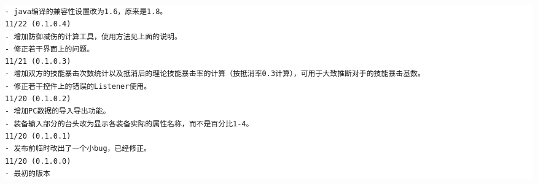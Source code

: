 ```
- java编译的兼容性设置改为1.6，原来是1.8。
11/22 (0.1.0.4)
- 增加防御减伤的计算工具，使用方法见上面的说明。
- 修正若干界面上的问题。
11/21 (0.1.0.3)
- 增加双方的技能暴击次数统计以及抵消后的理论技能暴击率的计算（按抵消率0.3计算），可用于大致推断对手的技能暴击基数。
- 修正若干控件上的错误的Listener使用。
11/20 (0.1.0.2)
- 增加PC数据的导入导出功能。
- 装备输入部分的台头改为显示各装备实际的属性名称，而不是百分比1-4。
11/20 (0.1.0.1)
- 发布前临时改出了一个小bug，已经修正。
11/20 (0.1.0.0)
- 最初的版本
```

